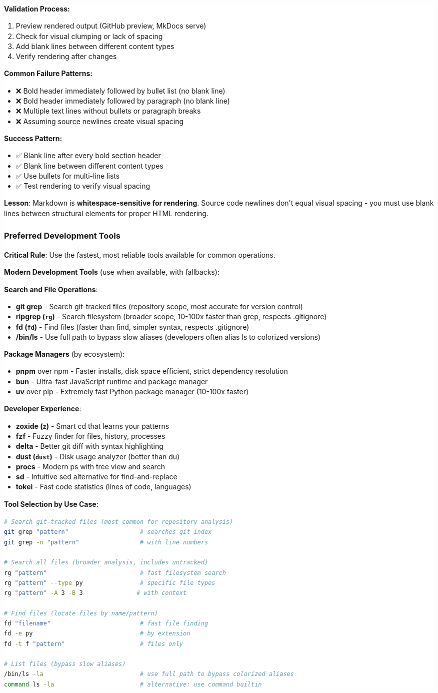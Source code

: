 **Validation Process:**
1. Preview rendered output (GitHub preview, MkDocs serve)
2. Check for visual clumping or lack of spacing
3. Add blank lines between different content types
4. Verify rendering after changes

**Common Failure Patterns:**
- ❌ Bold header immediately followed by bullet list (no blank line)
- ❌ Bold header immediately followed by paragraph (no blank line)
- ❌ Multiple text lines without bullets or paragraph breaks
- ❌ Assuming source newlines create visual spacing

**Success Pattern:**
- ✅ Blank line after every bold section header
- ✅ Blank line between different content types
- ✅ Use bullets for multi-line lists
- ✅ Test rendering to verify visual spacing

**Lesson**: Markdown is **whitespace-sensitive for rendering**. Source code newlines don't equal visual spacing - you must use blank lines between structural elements for proper HTML rendering.

### Preferred Development Tools

**Critical Rule**: Use the fastest, most reliable tools available for common operations.

**Modern Development Tools** (use when available, with fallbacks):

**Search and File Operations**:
- **git grep** - Search git-tracked files (repository scope, most accurate for version control)
- **ripgrep (`rg`)** - Search filesystem (broader scope, 10-100x faster than grep, respects .gitignore)
- **fd (`fd`)** - Find files (faster than find, simpler syntax, respects .gitignore)
- **/bin/ls** - Use full path to bypass slow aliases (developers often alias ls to colorized versions)

**Package Managers** (by ecosystem):
- **pnpm** over npm - Faster installs, disk space efficient, strict dependency resolution
- **bun** - Ultra-fast JavaScript runtime and package manager
- **uv** over pip - Extremely fast Python package manager (10-100x faster)

**Developer Experience**:
- **zoxide (`z`)** - Smart cd that learns your patterns
- **fzf** - Fuzzy finder for files, history, processes
- **delta** - Better git diff with syntax highlighting
- **dust (`dust`)** - Disk usage analyzer (better than du)
- **procs** - Modern ps with tree view and search
- **sd** - Intuitive sed alternative for find-and-replace
- **tokei** - Fast code statistics (lines of code, languages)

**Tool Selection by Use Case**:
```bash
# Search git-tracked files (most common for repository analysis)
git grep "pattern"                    # searches git index
git grep -n "pattern"                 # with line numbers

# Search all files (broader analysis, includes untracked)
rg "pattern"                          # fast filesystem search
rg "pattern" --type py                # specific file types
rg "pattern" -A 3 -B 3               # with context

# Find files (locate files by name/pattern)
fd "filename"                         # fast file finding
fd -e py                              # by extension
fd -t f "pattern"                     # files only

# List files (bypass slow aliases)
/bin/ls -la                           # use full path to bypass colorized aliases
command ls -la                        # alternative: use command builtin
```